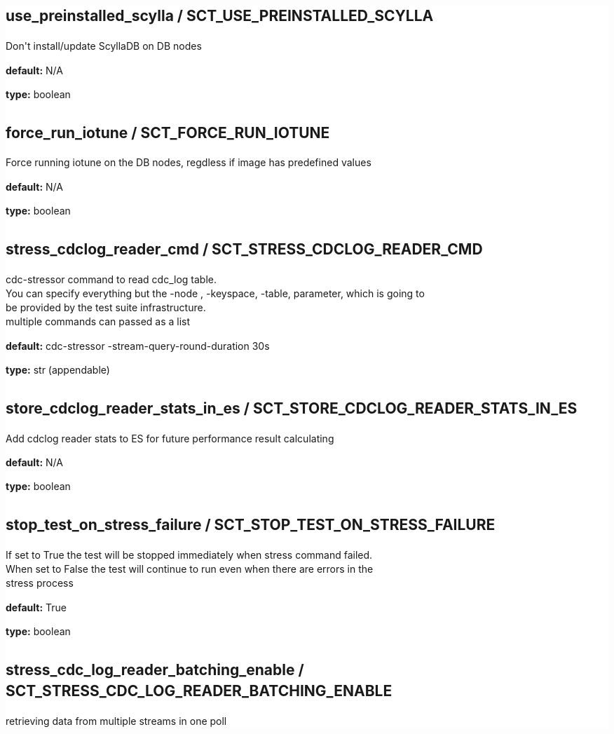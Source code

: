 
## **use_preinstalled_scylla** / SCT_USE_PREINSTALLED_SCYLLA

Don't install/update ScyllaDB on DB nodes

**default:** N/A

**type:** boolean


## **force_run_iotune** / SCT_FORCE_RUN_IOTUNE

Force running iotune on the DB nodes, regdless if image has predefined values

**default:** N/A

**type:** boolean


## **stress_cdclog_reader_cmd** / SCT_STRESS_CDCLOG_READER_CMD

cdc-stressor command to read cdc_log table.<br>You can specify everything but the -node , -keyspace, -table, parameter, which is going to<br>be provided by the test suite infrastructure.<br>multiple commands can passed as a list

**default:** cdc-stressor -stream-query-round-duration 30s

**type:** str (appendable)


## **store_cdclog_reader_stats_in_es** / SCT_STORE_CDCLOG_READER_STATS_IN_ES

Add cdclog reader stats to ES for future performance result calculating

**default:** N/A

**type:** boolean


## **stop_test_on_stress_failure** / SCT_STOP_TEST_ON_STRESS_FAILURE

If set to True the test will be stopped immediately when stress command failed.<br>When set to False the test will continue to run even when there are errors in the<br>stress process

**default:** True

**type:** boolean


## **stress_cdc_log_reader_batching_enable** / SCT_STRESS_CDC_LOG_READER_BATCHING_ENABLE

retrieving data from multiple streams in one poll
